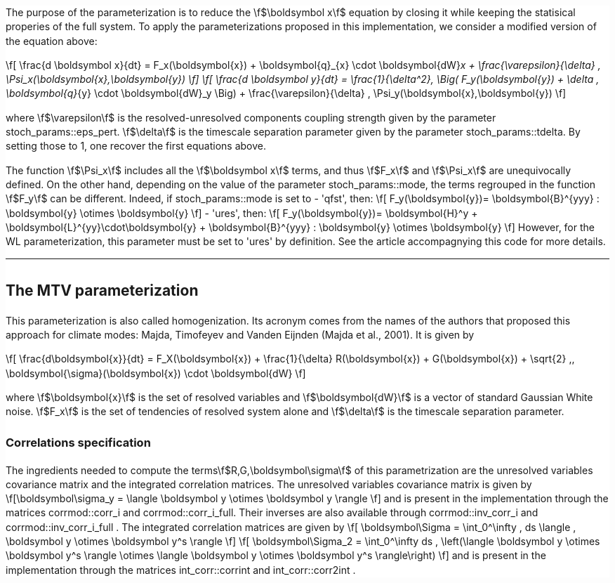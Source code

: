 The purpose of the parameterization is to reduce the \f$\boldsymbol x\f$ equation by closing it while keeping the statisical properies of the full system. To apply the parameterizations proposed in this implementation, we consider a modified version of the equation above:

\f[ \frac{d \boldsymbol x}{dt} = F_x(\boldsymbol{x}) + \boldsymbol{q}_{x} \cdot \boldsymbol{dW}_x + \frac{\varepsilon}{\delta} \, \Psi_x(\boldsymbol{x},\boldsymbol{y}) \f]
\f[ \frac{d \boldsymbol y}{dt} = \frac{1}{\delta^2}\, \Big( F_y(\boldsymbol{y}) + \delta \, \boldsymbol{q}_{y} \cdot \boldsymbol{dW}_y \Big) + \frac{\varepsilon}{\delta} \, \Psi_y(\boldsymbol{x},\boldsymbol{y}) \f]

where \f$\varepsilon\f$ is the resolved-unresolved components coupling strength given by the parameter stoch_params::eps_pert. \f$\delta\f$ is the timescale separation parameter given by the parameter stoch_params::tdelta. By setting those to 1, one recover the first equations above.

The function \f$\Psi_x\f$ includes all the \f$\boldsymbol x\f$ terms, and thus \f$F_x\f$ and \f$\Psi_x\f$ are unequivocally defined.
On the other hand, depending on the value of the parameter stoch_params::mode, the terms regrouped in the function \f$F_y\f$ can be different.
Indeed, if stoch_params::mode is set to
      - 'qfst', then:
	\f[   F_y(\boldsymbol{y})= \boldsymbol{B}^{yyy} : \boldsymbol{y} \otimes \boldsymbol{y} \f]
      - 'ures', then:
	\f[   F_y(\boldsymbol{y})= \boldsymbol{H}^y + \boldsymbol{L}^{yy}\cdot\boldsymbol{y} + \boldsymbol{B}^{yyy} : \boldsymbol{y} \otimes \boldsymbol{y} \f]
 However, for the WL parameterization, this parameter must be set to 'ures' by definition. See the article accompagnying this code for more details.

------------------------------------------------------------------------

## The MTV parameterization ##

This parameterization is also called homogenization. Its acronym comes from the names of
the authors that proposed this approach for climate modes: Majda, Timofeyev and Vanden Eijnden
(Majda et al., 2001). It is given by 

\f[ \frac{d\boldsymbol{x}}{dt} = F_X(\boldsymbol{x}) + \frac{1}{\delta} R(\boldsymbol{x}) + G(\boldsymbol{x}) + \sqrt{2} \,\, \boldsymbol{\sigma}(\boldsymbol{x}) \cdot \boldsymbol{dW} \f]

where \f$\boldsymbol{x}\f$ is the set of resolved variables and \f$\boldsymbol{dW}\f$ is a vector of standard Gaussian White noise.
\f$F_x\f$ is the set of tendencies of resolved system alone and \f$\delta\f$ is the timescale separation parameter.

### Correlations specification ###

The ingredients needed to compute the terms\f$R,G,\boldsymbol\sigma\f$ of this parametrization are the unresolved variables covariance matrix and the integrated correlation matrices.
The unresolved variables covariance matrix is given by
\f[\boldsymbol\sigma_y = \langle \boldsymbol y \otimes \boldsymbol y \rangle \f]
and is present in the implementation through the matrices corrmod::corr_i and corrmod::corr_i_full.
Their inverses are also available through corrmod::inv_corr_i and corrmod::inv_corr_i_full .
The integrated correlation matrices are given by
\f[ \boldsymbol\Sigma = \int_0^\infty \, ds \langle \, \boldsymbol y \otimes \boldsymbol y^s \rangle \f]
\f[ \boldsymbol\Sigma_2 = \int_0^\infty ds \, \left(\langle \boldsymbol y \otimes \boldsymbol y^s \rangle \otimes \langle \boldsymbol y \otimes \boldsymbol y^s \rangle\right) \f]
and is present in the implementation through the matrices int_corr::corrint and int_corr::corr2int .
